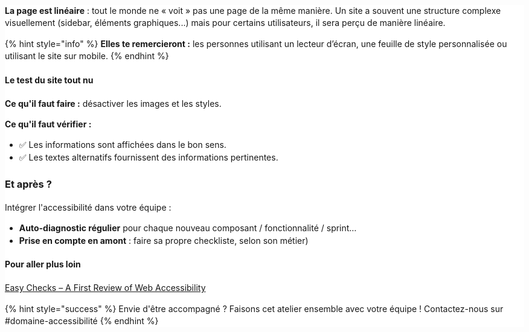 **La page est linéaire** : tout le monde ne « voit » pas une page de la même manière. Un site a souvent une structure complexe visuellement (sidebar, éléments graphiques...) mais pour certains utilisateurs, il sera perçu de manière linéaire.

{% hint style="info" %}
**Elles te remercieront :** les personnes utilisant un lecteur d’écran, une feuille de style personnalisée ou utilisant le site sur mobile.
{% endhint %}

#### **Le test du site tout nu**

**Ce qu'il faut faire :** désactiver les images et les styles.

**Ce qu'il faut vérifier :**

* ✅ Les informations sont affichées dans le bon sens.
* ✅ Les textes alternatifs fournissent des informations pertinentes.

### Et après ?

Intégrer l'accessibilité dans votre équipe :&#x20;

* **Auto-diagnostic régulier** pour chaque nouveau composant / fonctionnalité / sprint…
* **Prise en compte en amont** : faire sa propre checkliste, selon son métier)

#### Pour aller plus loin

[Easy Checks – A First Review of Web Accessibility](https://www.w3.org/WAI/test-evaluate/preliminary/)

{% hint style="success" %}
Envie d'être accompagné ? Faisons cet atelier ensemble avec votre équipe ! Contactez-nous sur #domaine-accessibilité
{% endhint %}
